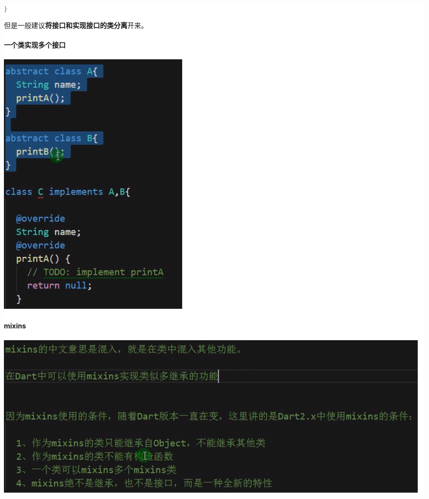 ```dart
}
```

但是一般建议**将接口和实现接口的类分离**开来。



#### 一个类实现多个接口

![image-20210506115149427](image/image-20210506115149427.png)

#### mixins

![image-20210506120041557](image/image-20210506120041557.png)
